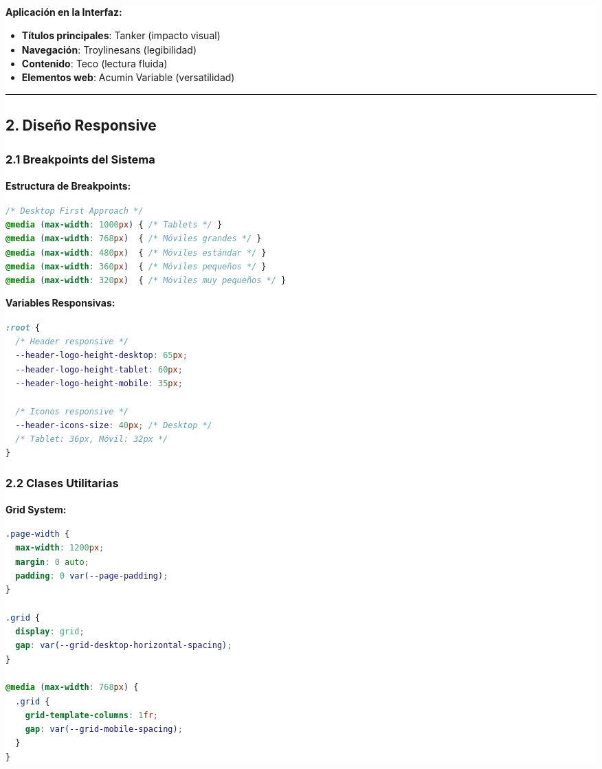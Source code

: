 **Aplicación en la Interfaz:**
- **Títulos principales**: Tanker (impacto visual)
- **Navegación**: Troylinesans (legibilidad)
- **Contenido**: Teco (lectura fluida)
- **Elementos web**: Acumin Variable (versatilidad)

---

## 2. Diseño Responsive

### 2.1 Breakpoints del Sistema

**Estructura de Breakpoints:**
```css
/* Desktop First Approach */
@media (max-width: 1000px) { /* Tablets */ }
@media (max-width: 768px)  { /* Móviles grandes */ }
@media (max-width: 480px)  { /* Móviles estándar */ }
@media (max-width: 360px)  { /* Móviles pequeños */ }
@media (max-width: 320px)  { /* Móviles muy pequeños */ }
```

**Variables Responsivas:**
```css
:root {
  /* Header responsive */
  --header-logo-height-desktop: 65px;
  --header-logo-height-tablet: 60px;
  --header-logo-height-mobile: 35px;
  
  /* Iconos responsive */
  --header-icons-size: 40px; /* Desktop */
  /* Tablet: 36px, Móvil: 32px */
}
```

### 2.2 Clases Utilitarias

**Grid System:**
```css
.page-width {
  max-width: 1200px;
  margin: 0 auto;
  padding: 0 var(--page-padding);
}

.grid {
  display: grid;
  gap: var(--grid-desktop-horizontal-spacing);
}

@media (max-width: 768px) {
  .grid {
    grid-template-columns: 1fr;
    gap: var(--grid-mobile-spacing);
  }
}
```

